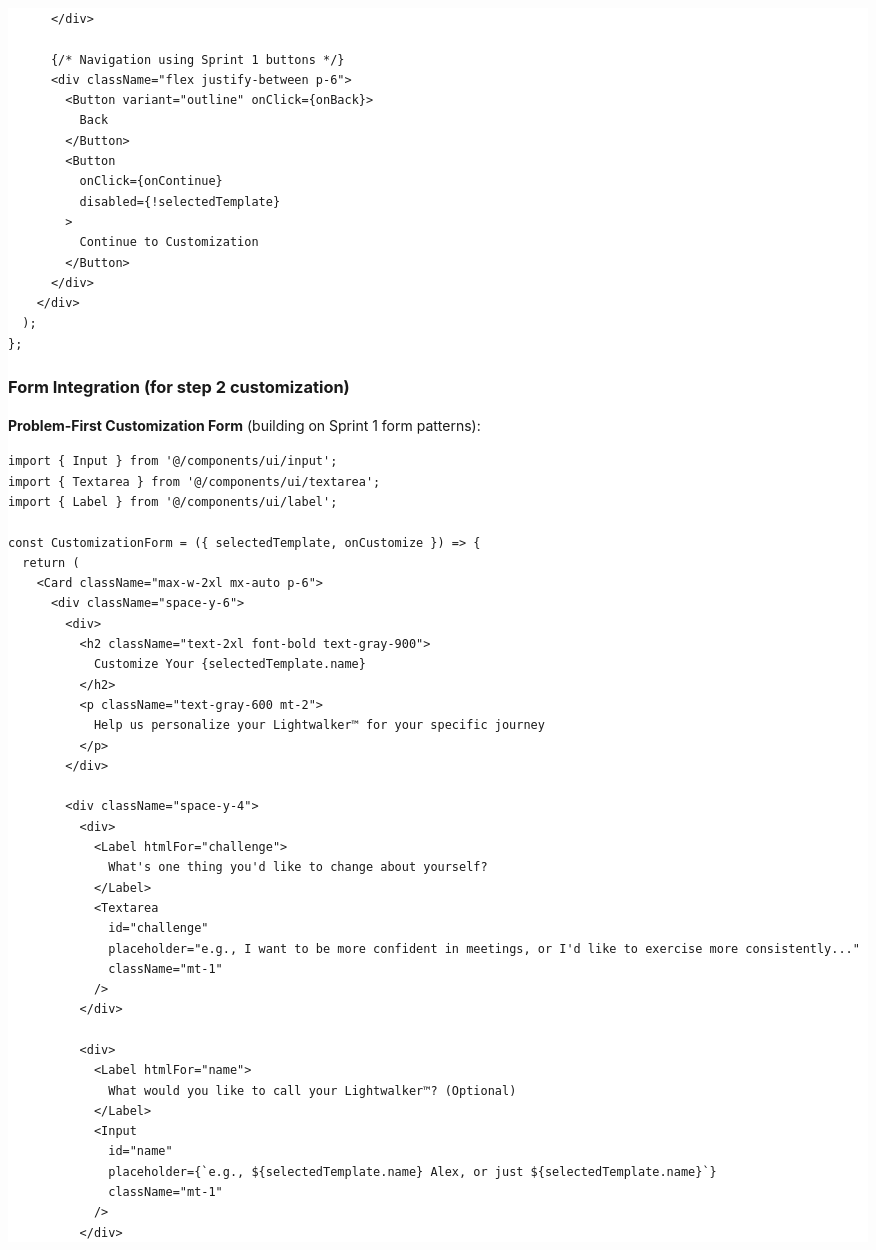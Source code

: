 ```tsx
      </div>
      
      {/* Navigation using Sprint 1 buttons */}
      <div className="flex justify-between p-6">
        <Button variant="outline" onClick={onBack}>
          Back
        </Button>
        <Button 
          onClick={onContinue}
          disabled={!selectedTemplate}
        >
          Continue to Customization
        </Button>
      </div>
    </div>
  );
};
```

### **Form Integration** (for step 2 customization)

**Problem-First Customization Form** (building on Sprint 1 form patterns):
```tsx
import { Input } from '@/components/ui/input';
import { Textarea } from '@/components/ui/textarea';
import { Label } from '@/components/ui/label';

const CustomizationForm = ({ selectedTemplate, onCustomize }) => {
  return (
    <Card className="max-w-2xl mx-auto p-6">
      <div className="space-y-6">
        <div>
          <h2 className="text-2xl font-bold text-gray-900">
            Customize Your {selectedTemplate.name}
          </h2>
          <p className="text-gray-600 mt-2">
            Help us personalize your Lightwalker™ for your specific journey
          </p>
        </div>
        
        <div className="space-y-4">
          <div>
            <Label htmlFor="challenge">
              What's one thing you'd like to change about yourself?
            </Label>
            <Textarea
              id="challenge"
              placeholder="e.g., I want to be more confident in meetings, or I'd like to exercise more consistently..."
              className="mt-1"
            />
          </div>
          
          <div>
            <Label htmlFor="name">
              What would you like to call your Lightwalker™? (Optional)
            </Label>
            <Input
              id="name"
              placeholder={`e.g., ${selectedTemplate.name} Alex, or just ${selectedTemplate.name}`}
              className="mt-1"
            />
          </div>
```